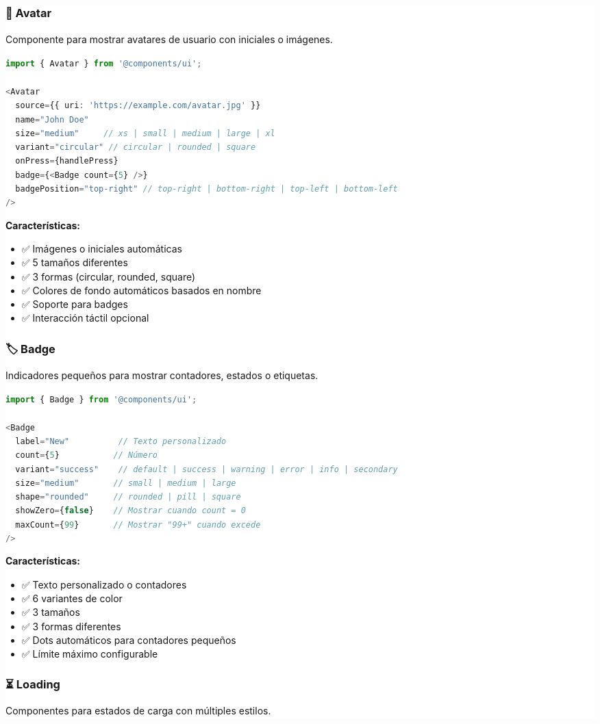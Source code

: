 ### 👤 Avatar
Componente para mostrar avatares de usuario con iniciales o imágenes.

```typescript
import { Avatar } from '@components/ui';

<Avatar
  source={{ uri: 'https://example.com/avatar.jpg' }}
  name="John Doe"
  size="medium"     // xs | small | medium | large | xl
  variant="circular" // circular | rounded | square
  onPress={handlePress}
  badge={<Badge count={5} />}
  badgePosition="top-right" // top-right | bottom-right | top-left | bottom-left
/>
```

**Características:**
- ✅ Imágenes o iniciales automáticas
- ✅ 5 tamaños diferentes
- ✅ 3 formas (circular, rounded, square)
- ✅ Colores de fondo automáticos basados en nombre
- ✅ Soporte para badges
- ✅ Interacción táctil opcional

### 🏷️ Badge
Indicadores pequeños para mostrar contadores, estados o etiquetas.

```typescript
import { Badge } from '@components/ui';

<Badge
  label="New"          // Texto personalizado
  count={5}           // Número
  variant="success"    // default | success | warning | error | info | secondary
  size="medium"       // small | medium | large
  shape="rounded"     // rounded | pill | square
  showZero={false}    // Mostrar cuando count = 0
  maxCount={99}       // Mostrar "99+" cuando excede
/>
```

**Características:**
- ✅ Texto personalizado o contadores
- ✅ 6 variantes de color
- ✅ 3 tamaños
- ✅ 3 formas diferentes
- ✅ Dots automáticos para contadores pequeños
- ✅ Límite máximo configurable

### ⏳ Loading
Componentes para estados de carga con múltiples estilos.

